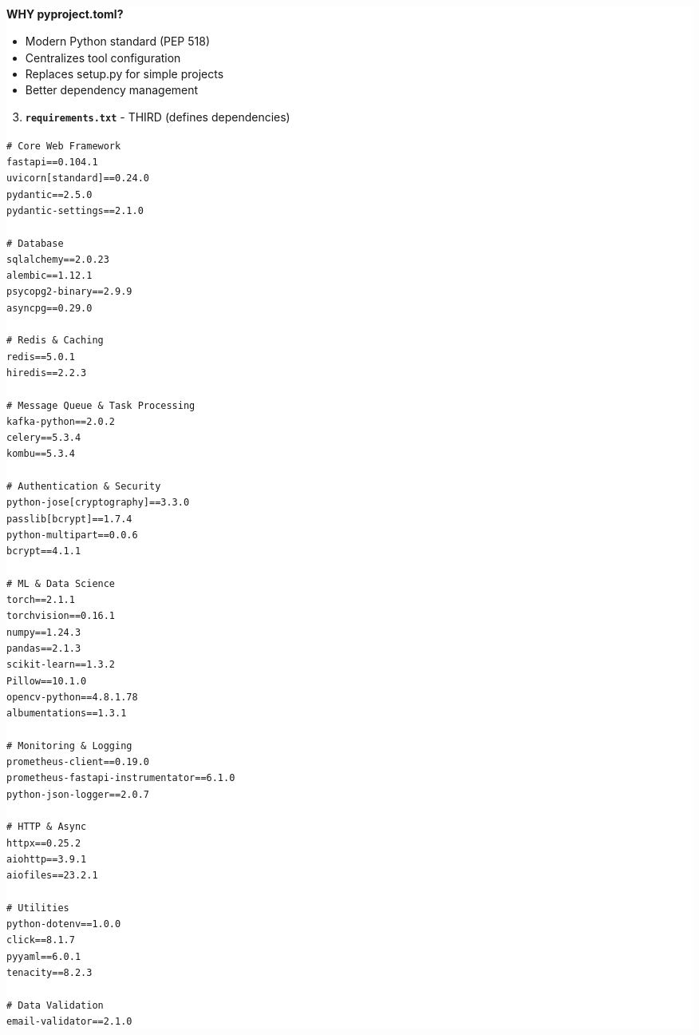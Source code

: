**WHY pyproject.toml?**
- Modern Python standard (PEP 518)
- Centralizes tool configuration
- Replaces setup.py for simple projects
- Better dependency management

3. **`requirements.txt`** - THIRD (defines dependencies)
```txt
# Core Web Framework
fastapi==0.104.1
uvicorn[standard]==0.24.0
pydantic==2.5.0
pydantic-settings==2.1.0

# Database
sqlalchemy==2.0.23
alembic==1.12.1
psycopg2-binary==2.9.9
asyncpg==0.29.0

# Redis & Caching
redis==5.0.1
hiredis==2.2.3

# Message Queue & Task Processing
kafka-python==2.0.2
celery==5.3.4
kombu==5.3.4

# Authentication & Security
python-jose[cryptography]==3.3.0
passlib[bcrypt]==1.7.4
python-multipart==0.0.6
bcrypt==4.1.1

# ML & Data Science
torch==2.1.1
torchvision==0.16.1
numpy==1.24.3
pandas==2.1.3
scikit-learn==1.3.2
Pillow==10.1.0
opencv-python==4.8.1.78
albumentations==1.3.1

# Monitoring & Logging
prometheus-client==0.19.0
prometheus-fastapi-instrumentator==6.1.0
python-json-logger==2.0.7

# HTTP & Async
httpx==0.25.2
aiohttp==3.9.1
aiofiles==23.2.1

# Utilities
python-dotenv==1.0.0
click==8.1.7
pyyaml==6.0.1
tenacity==8.2.3

# Data Validation
email-validator==2.1.0
```
